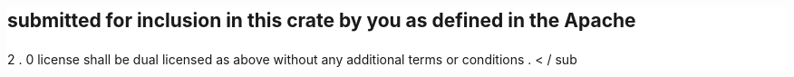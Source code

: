 submitted
for
inclusion
in
this
crate
by
you
as
defined
in
the
Apache
-
2
.
0
license
shall
be
dual
licensed
as
above
without
any
additional
terms
or
conditions
.
<
/
sub
>
